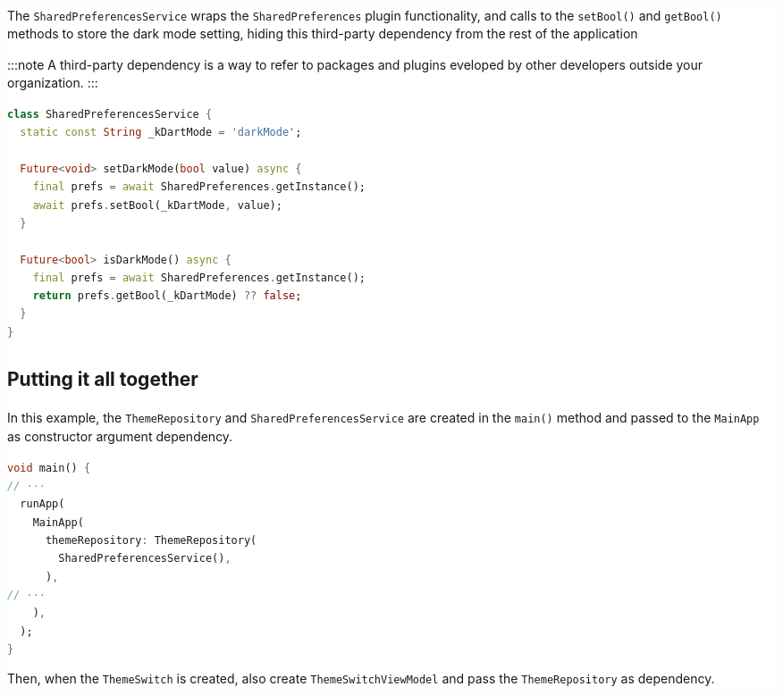 The `SharedPreferencesService` wraps 
the `SharedPreferences` plugin functionality, 
and calls to the `setBool()` and `getBool()` methods 
to store the dark mode setting, 
hiding this third-party dependency from the rest of the application

:::note
A third-party dependency is a way to refer to packages and plugins 
eveloped by other developers outside your organization.
:::

<?code-excerpt "lib/data/services/shared_preferences_service.dart (SharedPreferencesService)"?>
```dart
class SharedPreferencesService {
  static const String _kDartMode = 'darkMode';

  Future<void> setDarkMode(bool value) async {
    final prefs = await SharedPreferences.getInstance();
    await prefs.setBool(_kDartMode, value);
  }

  Future<bool> isDarkMode() async {
    final prefs = await SharedPreferences.getInstance();
    return prefs.getBool(_kDartMode) ?? false;
  }
}
```

## Putting it all together

In this example, 
the `ThemeRepository` and `SharedPreferencesService` are created 
in the `main()` method 
and passed to the `MainApp` as constructor argument dependency.

<?code-excerpt "lib/main.dart (MainTheme)"?>
```dart
void main() {
// ···
  runApp(
    MainApp(
      themeRepository: ThemeRepository(
        SharedPreferencesService(),
      ),
// ···
    ),
  );
}
```

Then, when the `ThemeSwitch` is created, 
also create `ThemeSwitchViewModel` 
and pass the `ThemeRepository` as dependency.
